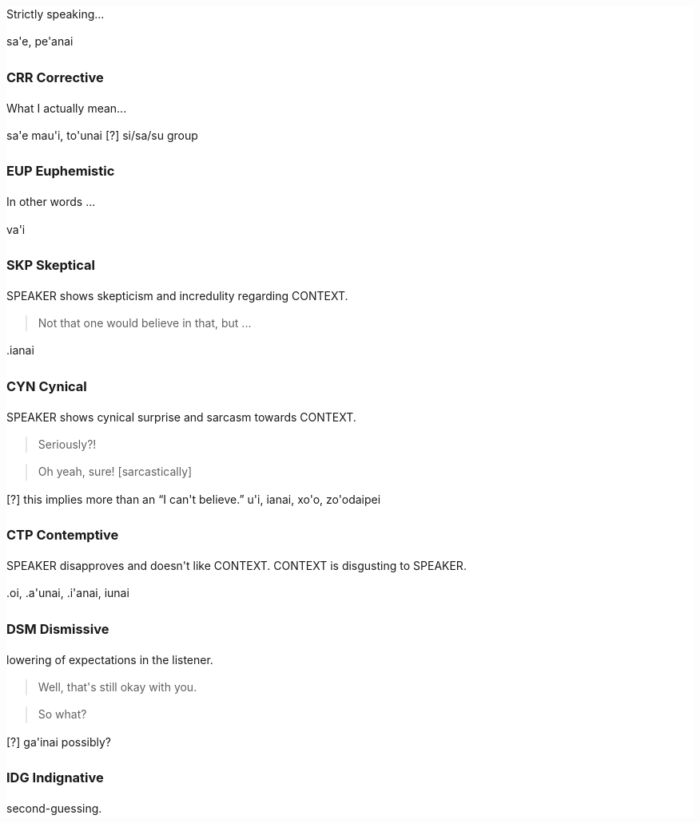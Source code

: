 <description>Strictly speaking...</description>

<lojban><jbo>sa'e</jbo>, <jbo>pe'anai</jbo></lojban>

### CRR Corrective

<description>What I actually mean...</description>

<lojban><jbo>sa'e mau'i</jbo>, <jbo>to'unai</jbo></lojban>
<lojban>[?] si/sa/su group</lojban>

### EUP Euphemistic

<description>In other words ...</description>

<lojban><jbo>va'i</jbo></lojban>

### SKP Skeptical

<description><this speaker>SPEAKER</this> shows skepticism and incredulity regarding <this context>CONTEXT</this>.</description>

> Not that one would believe in that, but ...

<lojban><jbo>.ianai</jbo></lojban>

### CYN Cynical

<description><this speaker>SPEAKER</this> shows cynical surprise and sarcasm towards <this context>CONTEXT</this>.</description>

> Seriously?!

> Oh yeah, sure! [sarcastically]

<lojban>[?] this implies more than an “I can't believe.” <jbo>u'i</jbo>, <jbo>ianai</jbo>, <jbo>xo'o</jbo>, <jbo>zo'odaipei</jbo></lojban>

### CTP Contemptive

<description><this speaker>SPEAKER</this> disapproves and doesn't like <this context>CONTEXT</this>. <this context>CONTEXT</this> is disgusting to <this speaker>SPEAKER</this>.</description>

<lojban>.oi, .a'unai, .i'anai, iunai</lojban>

### DSM Dismissive

<description>lowering of expectations in the listener.</description>

> Well, that's still okay with you.

> So what?

<lojban>[?] <jbo>ga'inai</jbo> possibly?</lojban>

### IDG Indignative

<description>second-guessing.</description>
